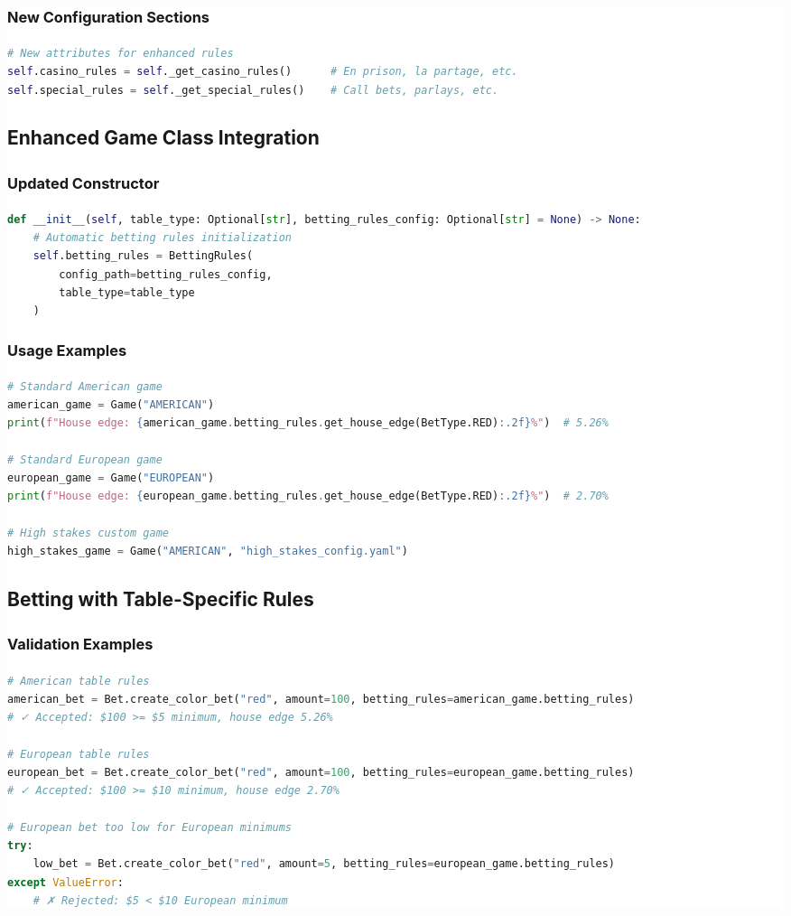 ### New Configuration Sections
```python
# New attributes for enhanced rules
self.casino_rules = self._get_casino_rules()      # En prison, la partage, etc.
self.special_rules = self._get_special_rules()    # Call bets, parlays, etc.
```

## Enhanced Game Class Integration

### Updated Constructor
```python
def __init__(self, table_type: Optional[str], betting_rules_config: Optional[str] = None) -> None:
    # Automatic betting rules initialization
    self.betting_rules = BettingRules(
        config_path=betting_rules_config, 
        table_type=table_type
    )
```

### Usage Examples
```python
# Standard American game
american_game = Game("AMERICAN")
print(f"House edge: {american_game.betting_rules.get_house_edge(BetType.RED):.2f}%")  # 5.26%

# Standard European game  
european_game = Game("EUROPEAN")
print(f"House edge: {european_game.betting_rules.get_house_edge(BetType.RED):.2f}%")  # 2.70%

# High stakes custom game
high_stakes_game = Game("AMERICAN", "high_stakes_config.yaml")
```

## Betting with Table-Specific Rules

### Validation Examples
```python
# American table rules
american_bet = Bet.create_color_bet("red", amount=100, betting_rules=american_game.betting_rules)
# ✓ Accepted: $100 >= $5 minimum, house edge 5.26%

# European table rules
european_bet = Bet.create_color_bet("red", amount=100, betting_rules=european_game.betting_rules) 
# ✓ Accepted: $100 >= $10 minimum, house edge 2.70%

# European bet too low for European minimums
try:
    low_bet = Bet.create_color_bet("red", amount=5, betting_rules=european_game.betting_rules)
except ValueError:
    # ✗ Rejected: $5 < $10 European minimum
```

